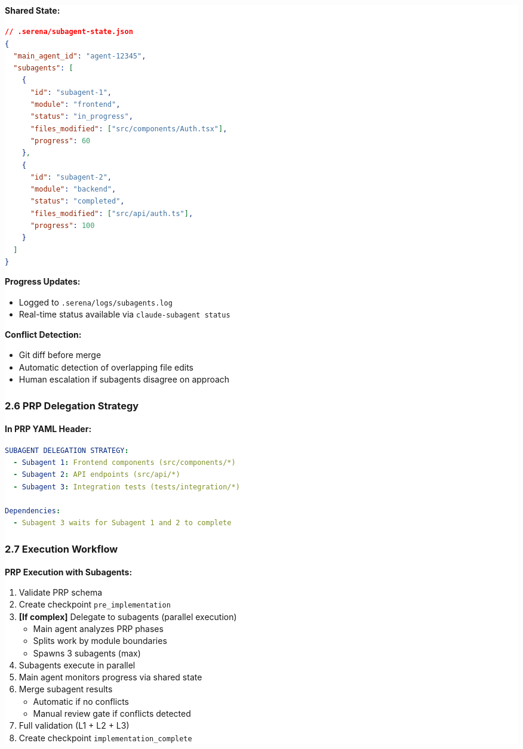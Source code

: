 **Shared State:**

```json
// .serena/subagent-state.json
{
  "main_agent_id": "agent-12345",
  "subagents": [
    {
      "id": "subagent-1",
      "module": "frontend",
      "status": "in_progress",
      "files_modified": ["src/components/Auth.tsx"],
      "progress": 60
    },
    {
      "id": "subagent-2",
      "module": "backend",
      "status": "completed",
      "files_modified": ["src/api/auth.ts"],
      "progress": 100
    }
  ]
}
```

**Progress Updates:**

- Logged to `.serena/logs/subagents.log`
- Real-time status available via `claude-subagent status`

**Conflict Detection:**

- Git diff before merge
- Automatic detection of overlapping file edits
- Human escalation if subagents disagree on approach

### 2.6 PRP Delegation Strategy

**In PRP YAML Header:**

```yaml
SUBAGENT DELEGATION STRATEGY:
  - Subagent 1: Frontend components (src/components/*)
  - Subagent 2: API endpoints (src/api/*)
  - Subagent 3: Integration tests (tests/integration/*)

Dependencies:
  - Subagent 3 waits for Subagent 1 and 2 to complete
```

### 2.7 Execution Workflow

**PRP Execution with Subagents:**

1. Validate PRP schema
2. Create checkpoint `pre_implementation`
3. **[If complex]** Delegate to subagents (parallel execution)
   - Main agent analyzes PRP phases
   - Splits work by module boundaries
   - Spawns 3 subagents (max)
4. Subagents execute in parallel
5. Main agent monitors progress via shared state
6. Merge subagent results
   - Automatic if no conflicts
   - Manual review gate if conflicts detected
7. Full validation (L1 + L2 + L3)
8. Create checkpoint `implementation_complete`
